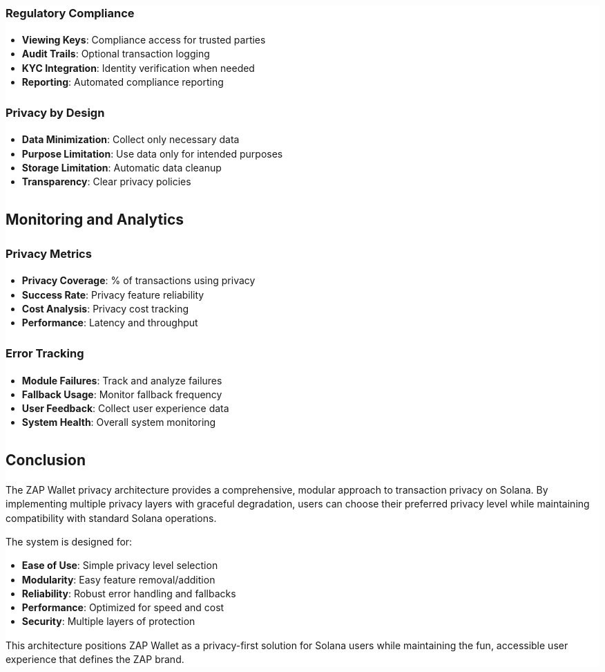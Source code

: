 ### Regulatory Compliance
- **Viewing Keys**: Compliance access for trusted parties
- **Audit Trails**: Optional transaction logging
- **KYC Integration**: Identity verification when needed
- **Reporting**: Automated compliance reporting

### Privacy by Design
- **Data Minimization**: Collect only necessary data
- **Purpose Limitation**: Use data only for intended purposes
- **Storage Limitation**: Automatic data cleanup
- **Transparency**: Clear privacy policies

## Monitoring and Analytics

### Privacy Metrics
- **Privacy Coverage**: % of transactions using privacy
- **Success Rate**: Privacy feature reliability
- **Cost Analysis**: Privacy cost tracking
- **Performance**: Latency and throughput

### Error Tracking
- **Module Failures**: Track and analyze failures
- **Fallback Usage**: Monitor fallback frequency
- **User Feedback**: Collect user experience data
- **System Health**: Overall system monitoring

## Conclusion

The ZAP Wallet privacy architecture provides a comprehensive, modular approach to transaction privacy on Solana. By implementing multiple privacy layers with graceful degradation, users can choose their preferred privacy level while maintaining compatibility with standard Solana operations.

The system is designed for:
- **Ease of Use**: Simple privacy level selection
- **Modularity**: Easy feature removal/addition
- **Reliability**: Robust error handling and fallbacks
- **Performance**: Optimized for speed and cost
- **Security**: Multiple layers of protection

This architecture positions ZAP Wallet as a privacy-first solution for Solana users while maintaining the fun, accessible user experience that defines the ZAP brand.
